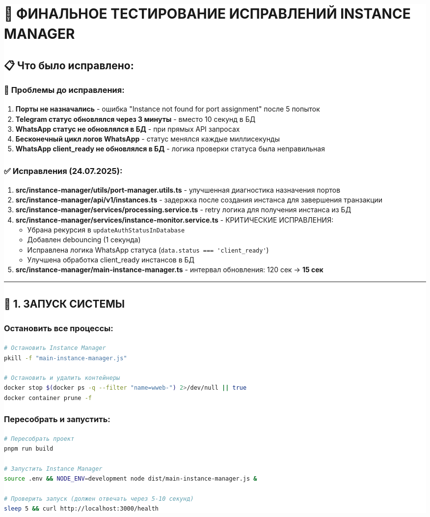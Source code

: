 # 🧪 ФИНАЛЬНОЕ ТЕСТИРОВАНИЕ ИСПРАВЛЕНИЙ INSTANCE MANAGER

## 📋 Что было исправлено:

### 🐛 **Проблемы до исправления:**
1. **Порты не назначались** - ошибка "Instance not found for port assignment" после 5 попыток
2. **Telegram статус обновлялся через 3 минуты** - вместо 10 секунд в БД
3. **WhatsApp статус не обновлялся в БД** - при прямых API запросах
4. **Бесконечный цикл логов WhatsApp** - статус менялся каждые миллисекунды
5. **WhatsApp client_ready не обновлялся в БД** - логика проверки статуса была неправильная

### ✅ **Исправления (24.07.2025):**
1. **src/instance-manager/utils/port-manager.utils.ts** - улучшенная диагностика назначения портов
2. **src/instance-manager/api/v1/instances.ts** - задержка после создания инстанса для завершения транзакции
3. **src/instance-manager/services/processing.service.ts** - retry логика для получения инстанса из БД
4. **src/instance-manager/services/instance-monitor.service.ts** - КРИТИЧЕСКИЕ ИСПРАВЛЕНИЯ:
   - Убрана рекурсия в `updateAuthStatusInDatabase`
   - Добавлен debouncing (1 секунда)
   - Исправлена логика WhatsApp статуса (`data.status === 'client_ready'`)
   - Улучшена обработка client_ready инстансов в БД
5. **src/instance-manager/main-instance-manager.ts** - интервал обновления: 120 сек → **15 сек**

---

## 🚀 1. ЗАПУСК СИСТЕМЫ

### Остановить все процессы:
```bash
# Остановить Instance Manager
pkill -f "main-instance-manager.js"

# Остановить и удалить контейнеры
docker stop $(docker ps -q --filter "name=wweb-") 2>/dev/null || true
docker container prune -f
```

### Пересобрать и запустить:
```bash
# Пересобрать проект
pnpm run build

# Запустить Instance Manager
source .env && NODE_ENV=development node dist/main-instance-manager.js &

# Проверить запуск (должен отвечать через 5-10 секунд)
sleep 5 && curl http://localhost:3000/health
```
